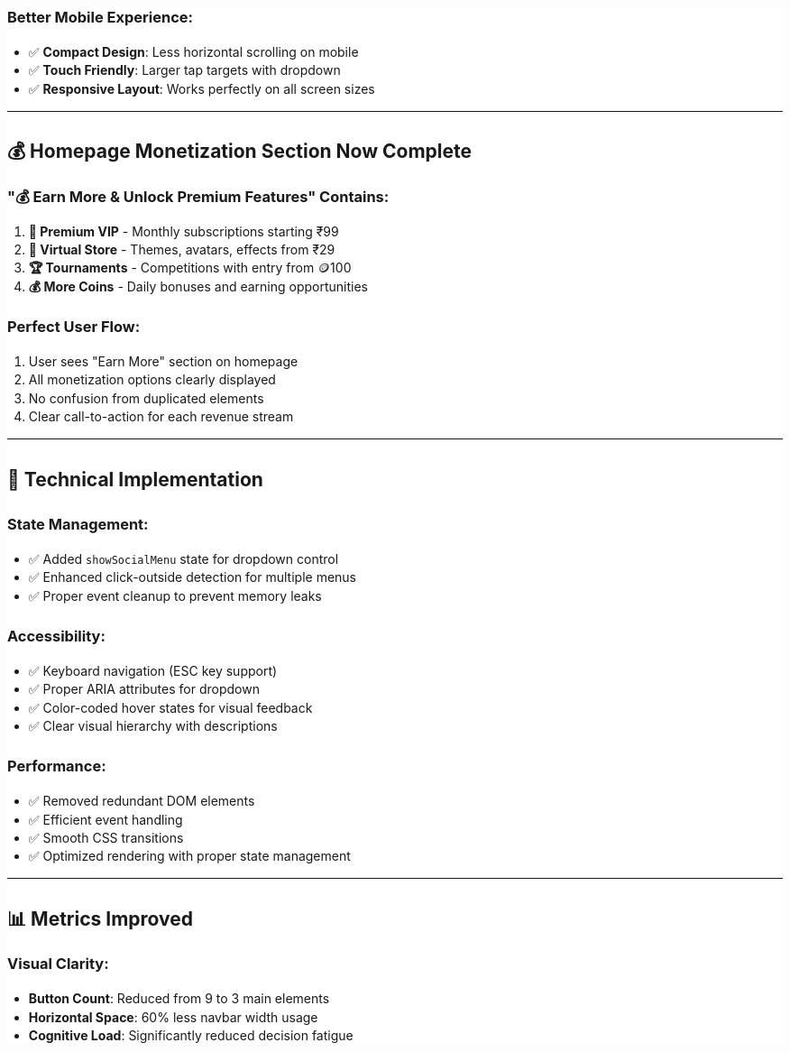 ### **Better Mobile Experience:**
- ✅ **Compact Design**: Less horizontal scrolling on mobile
- ✅ **Touch Friendly**: Larger tap targets with dropdown
- ✅ **Responsive Layout**: Works perfectly on all screen sizes

---

## 💰 **Homepage Monetization Section Now Complete**

### **"💰 Earn More & Unlock Premium Features" Contains:**
1. **👑 Premium VIP** - Monthly subscriptions starting ₹99
2. **🛒 Virtual Store** - Themes, avatars, effects from ₹29
3. **🏆 Tournaments** - Competitions with entry from 🪙100
4. **💰 More Coins** - Daily bonuses and earning opportunities

### **Perfect User Flow:**
1. User sees "Earn More" section on homepage
2. All monetization options clearly displayed
3. No confusion from duplicated elements
4. Clear call-to-action for each revenue stream

---

## 🚀 **Technical Implementation**

### **State Management:**
- ✅ Added `showSocialMenu` state for dropdown control
- ✅ Enhanced click-outside detection for multiple menus
- ✅ Proper event cleanup to prevent memory leaks

### **Accessibility:**
- ✅ Keyboard navigation (ESC key support)
- ✅ Proper ARIA attributes for dropdown
- ✅ Color-coded hover states for visual feedback
- ✅ Clear visual hierarchy with descriptions

### **Performance:**
- ✅ Removed redundant DOM elements
- ✅ Efficient event handling
- ✅ Smooth CSS transitions
- ✅ Optimized rendering with proper state management

---

## 📊 **Metrics Improved**

### **Visual Clarity:**
- **Button Count**: Reduced from 9 to 3 main elements
- **Horizontal Space**: 60% less navbar width usage
- **Cognitive Load**: Significantly reduced decision fatigue
